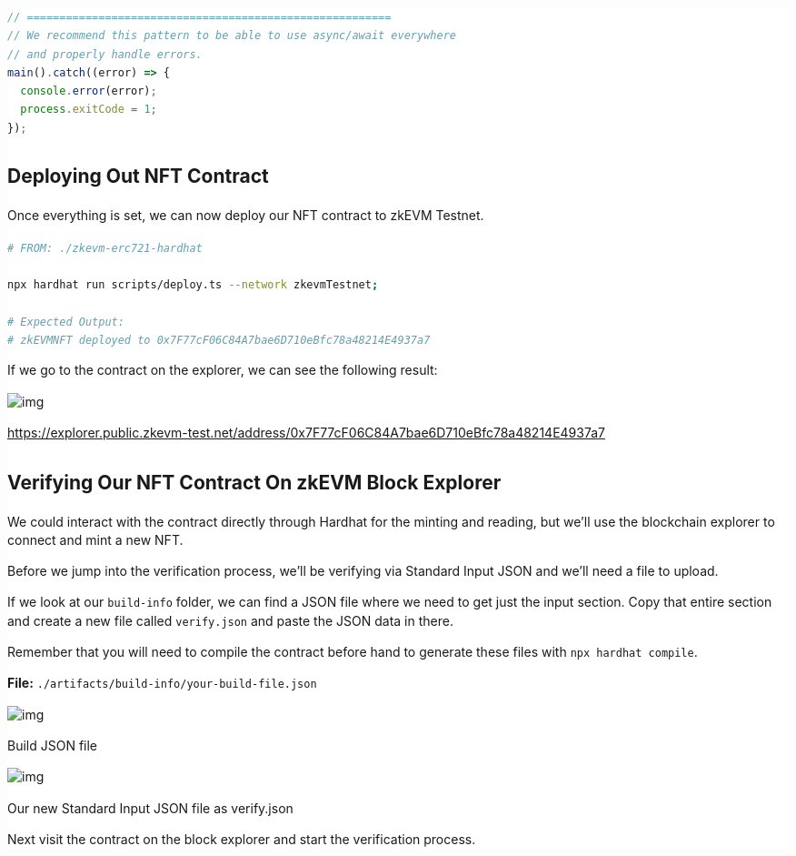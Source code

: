 ```typescript
// ========================================================
// We recommend this pattern to be able to use async/await everywhere
// and properly handle errors.
main().catch((error) => {
  console.error(error);
  process.exitCode = 1;
});
```

## Deploying Out NFT Contract

Once everything is set, we can now deploy our NFT contract to zkEVM Testnet.

```bash
# FROM: ./zkevm-erc721-hardhat

npx hardhat run scripts/deploy.ts --network zkevmTestnet;

# Expected Output:
# zkEVMNFT deployed to 0x7F77cF06C84A7bae6D710eBfc78a48214E4937a7
```

If we go to the contract on the explorer, we can see the following result:

![img](https://miro.medium.com/v2/resize:fit:1400/1*JkgHHi-A5UJwxDU3mMrwsg.png)

https://explorer.public.zkevm-test.net/address/0x7F77cF06C84A7bae6D710eBfc78a48214E4937a7

## Verifying Our NFT Contract On zkEVM Block Explorer

We could interact with the contract directly through Hardhat for the minting and reading, but we’ll use the blockchain explorer to connect and mint a new NFT.

Before we jump into the verification process, we’ll be verifying via Standard Input JSON and we’ll need a file to upload.

If we look at our `build-info` folder, we can find a JSON file where we need to get just the input section. Copy that entire section and create a new file called `verify.json` and paste the JSON data in there.

Remember that you will need to compile the contract before hand to generate these files with `npx hardhat compile`.

**File:** `./artifacts/build-info/your-build-file.json`

![img](https://miro.medium.com/v2/resize:fit:1400/1*StDb6G6VDrdPgMFP3s2s8g.png)

Build JSON file

![img](https://miro.medium.com/v2/resize:fit:1400/1*IYLh6ZfJo6Y-jID5FT5BYw.png)

Our new Standard Input JSON file as verify.json

Next visit the contract on the block explorer and start the verification process.
